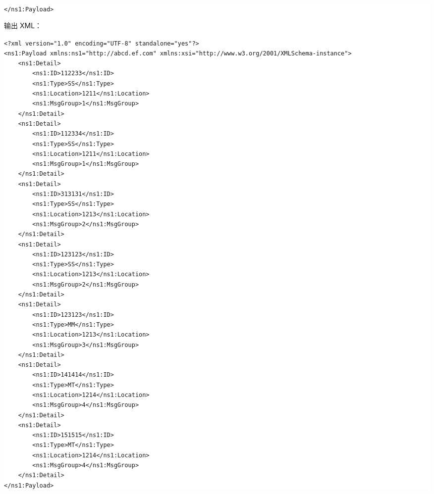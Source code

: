```
</ns1:Payload> 
```

输出 XML：

```
<?xml version="1.0" encoding="UTF-8" standalone="yes"?>
<ns1:Payload xmlns:ns1="http://abcd.ef.com" xmlns:xsi="http://www.w3.org/2001/XMLSchema-instance">
    <ns1:Detail>
        <ns1:ID>112233</ns1:ID>
        <ns1:Type>SS</ns1:Type>
        <ns1:Location>1211</ns1:Location>
        <ns1:MsgGroup>1</ns1:MsgGroup>
    </ns1:Detail>
    <ns1:Detail>
        <ns1:ID>112334</ns1:ID>
        <ns1:Type>SS</ns1:Type>
        <ns1:Location>1211</ns1:Location>
        <ns1:MsgGroup>1</ns1:MsgGroup>
    </ns1:Detail>
    <ns1:Detail>
        <ns1:ID>313131</ns1:ID>
        <ns1:Type>SS</ns1:Type>
        <ns1:Location>1213</ns1:Location>
        <ns1:MsgGroup>2</ns1:MsgGroup>
    </ns1:Detail>
    <ns1:Detail>
        <ns1:ID>123123</ns1:ID>
        <ns1:Type>SS</ns1:Type>
        <ns1:Location>1213</ns1:Location>
        <ns1:MsgGroup>2</ns1:MsgGroup>
    </ns1:Detail>
    <ns1:Detail>
        <ns1:ID>123123</ns1:ID>
        <ns1:Type>MM</ns1:Type>
        <ns1:Location>1213</ns1:Location>
        <ns1:MsgGroup>3</ns1:MsgGroup>
    </ns1:Detail>
    <ns1:Detail>
        <ns1:ID>141414</ns1:ID>
        <ns1:Type>MT</ns1:Type>
        <ns1:Location>1214</ns1:Location>
        <ns1:MsgGroup>4</ns1:MsgGroup>
    </ns1:Detail>
    <ns1:Detail>
        <ns1:ID>151515</ns1:ID>
        <ns1:Type>MT</ns1:Type>
        <ns1:Location>1214</ns1:Location>
        <ns1:MsgGroup>4</ns1:MsgGroup>
    </ns1:Detail>
</ns1:Payload> 
```
